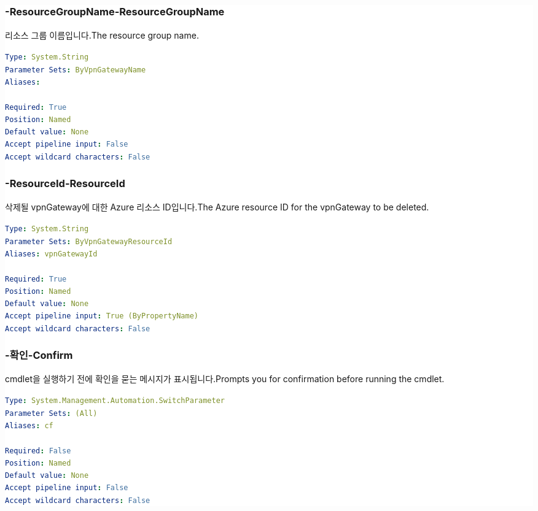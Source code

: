 ### <span data-ttu-id="be2e5-134">-ResourceGroupName</span><span class="sxs-lookup"><span data-stu-id="be2e5-134">-ResourceGroupName</span></span>
<span data-ttu-id="be2e5-135">리소스 그룹 이름입니다.</span><span class="sxs-lookup"><span data-stu-id="be2e5-135">The resource group name.</span></span>

```yaml
Type: System.String
Parameter Sets: ByVpnGatewayName
Aliases:

Required: True
Position: Named
Default value: None
Accept pipeline input: False
Accept wildcard characters: False
```

### <span data-ttu-id="be2e5-136">-ResourceId</span><span class="sxs-lookup"><span data-stu-id="be2e5-136">-ResourceId</span></span>
<span data-ttu-id="be2e5-137">삭제될 vpnGateway에 대한 Azure 리소스 ID입니다.</span><span class="sxs-lookup"><span data-stu-id="be2e5-137">The Azure resource ID for the vpnGateway to be deleted.</span></span>

```yaml
Type: System.String
Parameter Sets: ByVpnGatewayResourceId
Aliases: vpnGatewayId

Required: True
Position: Named
Default value: None
Accept pipeline input: True (ByPropertyName)
Accept wildcard characters: False
```

### <span data-ttu-id="be2e5-138">-확인</span><span class="sxs-lookup"><span data-stu-id="be2e5-138">-Confirm</span></span>
<span data-ttu-id="be2e5-139">cmdlet을 실행하기 전에 확인을 묻는 메시지가 표시됩니다.</span><span class="sxs-lookup"><span data-stu-id="be2e5-139">Prompts you for confirmation before running the cmdlet.</span></span>

```yaml
Type: System.Management.Automation.SwitchParameter
Parameter Sets: (All)
Aliases: cf

Required: False
Position: Named
Default value: None
Accept pipeline input: False
Accept wildcard characters: False
```
